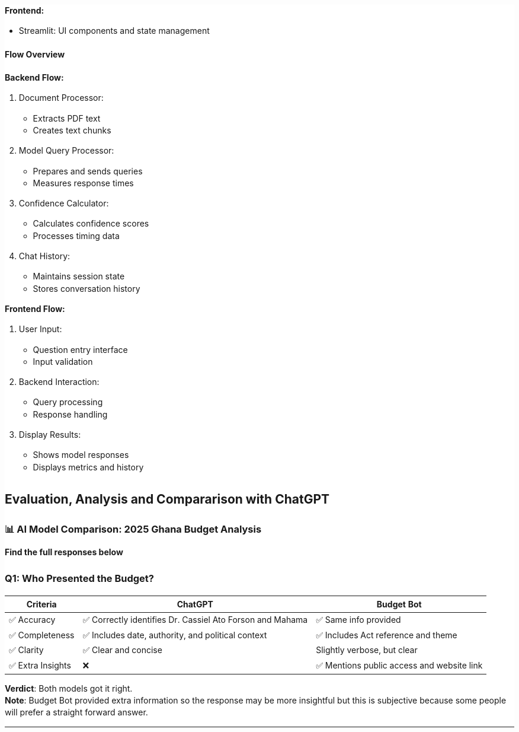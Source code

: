 **Frontend:**
- Streamlit: UI components and state management

#### Flow Overview

**Backend Flow:**
1. Document Processor:
   - Extracts PDF text
   - Creates text chunks

2. Model Query Processor:
   - Prepares and sends queries
   - Measures response times

3. Confidence Calculator:
   - Calculates confidence scores
   - Processes timing data

4. Chat History:
   - Maintains session state
   - Stores conversation history

**Frontend Flow:**
1. User Input:
   - Question entry interface
   - Input validation

2. Backend Interaction:
   - Query processing
   - Response handling

3. Display Results:
   - Shows model responses
   - Displays metrics and history


##  Evaluation, Analysis and Compararison with ChatGPT

### 📊 AI Model Comparison: 2025 Ghana Budget Analysis
**Find the full responses below**

### Q1: Who Presented the Budget?

| Criteria         | ChatGPT | Budget Bot |
|------------------|---------|------------|
| ✅ Accuracy       | ✅ Correctly identifies Dr. Cassiel Ato Forson and Mahama | ✅ Same info provided |
| ✅ Completeness   | ✅ Includes date, authority, and political context | ✅ Includes Act reference and theme |
| ✅ Clarity        | ✅ Clear and concise | Slightly verbose, but clear |
| ✅ Extra Insights | ❌       | ✅ Mentions public access and website link |

**Verdict**: Both models got it right.  
**Note**: Budget Bot provided extra information so the response may be more insightful but this is subjective because some people will prefer a straight forward answer.

---
